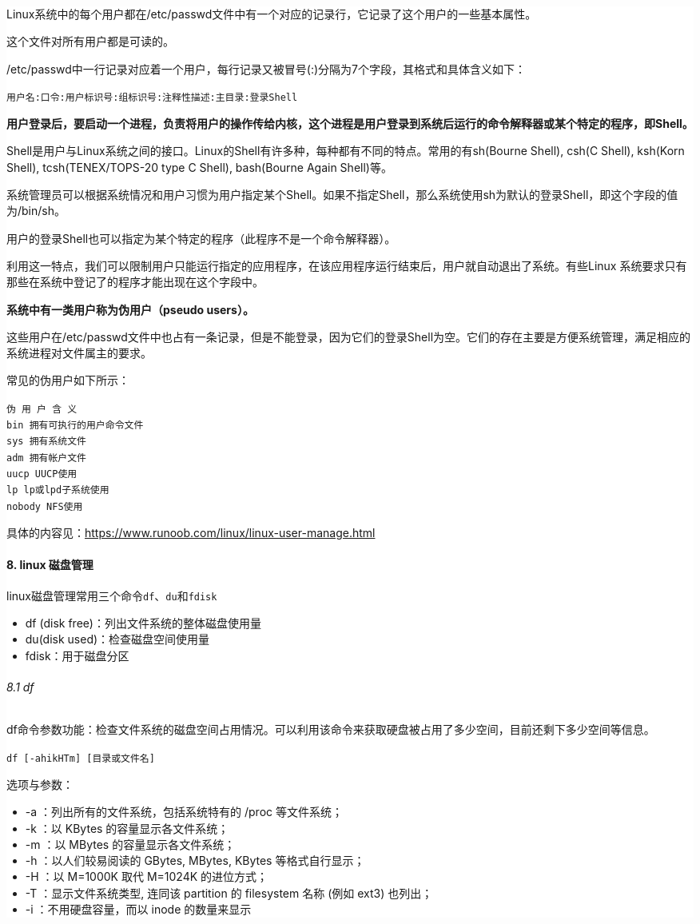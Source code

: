 Linux系统中的每个用户都在/etc/passwd文件中有一个对应的记录行，它记录了这个用户的一些基本属性。

这个文件对所有用户都是可读的。

/etc/passwd中一行记录对应着一个用户，每行记录又被冒号(:)分隔为7个字段，其格式和具体含义如下：

```
用户名:口令:用户标识号:组标识号:注释性描述:主目录:登录Shell
```

**用户登录后，要启动一个进程，负责将用户的操作传给内核，这个进程是用户登录到系统后运行的命令解释器或某个特定的程序，即Shell。**

Shell是用户与Linux系统之间的接口。Linux的Shell有许多种，每种都有不同的特点。常用的有sh(Bourne Shell), csh(C Shell), ksh(Korn Shell), tcsh(TENEX/TOPS-20 type C Shell), bash(Bourne Again Shell)等。

系统管理员可以根据系统情况和用户习惯为用户指定某个Shell。如果不指定Shell，那么系统使用sh为默认的登录Shell，即这个字段的值为/bin/sh。

用户的登录Shell也可以指定为某个特定的程序（此程序不是一个命令解释器）。

利用这一特点，我们可以限制用户只能运行指定的应用程序，在该应用程序运行结束后，用户就自动退出了系统。有些Linux 系统要求只有那些在系统中登记了的程序才能出现在这个字段中。

**系统中有一类用户称为伪用户（pseudo users）。**

这些用户在/etc/passwd文件中也占有一条记录，但是不能登录，因为它们的登录Shell为空。它们的存在主要是方便系统管理，满足相应的系统进程对文件属主的要求。

常见的伪用户如下所示：

```
伪 用 户 含 义 
bin 拥有可执行的用户命令文件 
sys 拥有系统文件 
adm 拥有帐户文件 
uucp UUCP使用 
lp lp或lpd子系统使用 
nobody NFS使用
```

具体的内容见：https://www.runoob.com/linux/linux-user-manage.html

#### 8. linux 磁盘管理

linux磁盘管理常用三个命令`df`、`du`和`fdisk`

- df (disk free)：列出文件系统的整体磁盘使用量
- du(disk used)：检查磁盘空间使用量
- fdisk：用于磁盘分区

###### 8.1 df

df命令参数功能：检查文件系统的磁盘空间占用情况。可以利用该命令来获取硬盘被占用了多少空间，目前还剩下多少空间等信息。

```
df [-ahikHTm] [目录或文件名]
```

选项与参数：

- -a ：列出所有的文件系统，包括系统特有的 /proc 等文件系统；
- -k ：以 KBytes 的容量显示各文件系统；
- -m ：以 MBytes 的容量显示各文件系统；
- -h ：以人们较易阅读的 GBytes, MBytes, KBytes 等格式自行显示；
- -H ：以 M=1000K 取代 M=1024K 的进位方式；
- -T ：显示文件系统类型, 连同该 partition 的 filesystem 名称 (例如 ext3) 也列出；
- -i ：不用硬盘容量，而以 inode 的数量来显示
